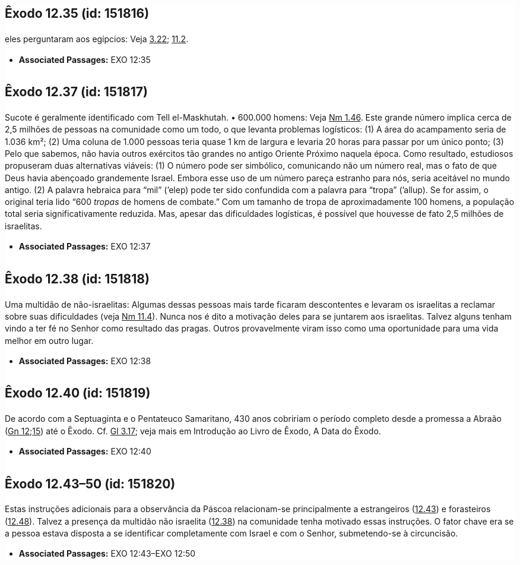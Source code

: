 ## Êxodo 12.35 (id: 151816)

eles perguntaram aos egípcios: Veja [3\.22](https://ref.ly/Exod3:22); [11\.2](https://ref.ly/Exod11:2).

* **Associated Passages:** EXO 12:35

## Êxodo 12.37 (id: 151817)

Sucote é geralmente identificado com Tell el\-Maskhutah. • 600\.000 homens: Veja [Nm 1\.46](https://ref.ly/Num1:46). Este grande número implica cerca de 2,5 milhões de pessoas na comunidade como um todo, o que levanta problemas logísticos: (1\) A área do acampamento seria de 1\.036 km²; (2\) Uma coluna de 1\.000 pessoas teria quase 1 km de largura e levaria 20 horas para passar por um único ponto; (3\) Pelo que sabemos, não havia outros exércitos tão grandes no antigo Oriente Próximo naquela época. Como resultado, estudiosos propuseram duas alternativas viáveis: (1\) O número pode ser simbólico, comunicando não um número real, mas o fato de que Deus havia abençoado grandemente Israel. Embora esse uso de um número pareça estranho para nós, seria aceitável no mundo antigo. (2\) A palavra hebraica para “mil” (’elep) pode ter sido confundida com a palavra para “tropa” (’allup). Se for assim, o original teria lido “600 *tropas* de homens de combate.” Com um tamanho de tropa de aproximadamente 100 homens, a população total seria significativamente reduzida. Mas, apesar das dificuldades logísticas, é possível que houvesse de fato 2,5 milhões de israelitas.

* **Associated Passages:** EXO 12:37

## Êxodo 12.38 (id: 151818)

Uma multidão de não\-israelitas: Algumas dessas pessoas mais tarde ficaram descontentes e levaram os israelitas a reclamar sobre suas dificuldades (veja [Nm 11\.4](https://ref.ly/Num11:4)). Nunca nos é dito a motivação deles para se juntarem aos israelitas. Talvez alguns tenham vindo a ter fé no Senhor como resultado das pragas. Outros provavelmente viram isso como uma oportunidade para uma vida melhor em outro lugar.

* **Associated Passages:** EXO 12:38

## Êxodo 12.40 (id: 151819)

De acordo com a Septuaginta e o Pentateuco Samaritano, 430 anos cobririam o período completo desde a promessa a Abraão ([Gn 12](https://ref.ly/Gen12:1-Gen12:20);[15](https://ref.ly/Gen15:1-Gen15:21)) até o Êxodo. Cf. [Gl 3\.17](https://ref.ly/Gal3:17); veja mais em Introdução ao Livro de Êxodo, A Data do Êxodo.

* **Associated Passages:** EXO 12:40

## Êxodo 12.43–50 (id: 151820)

Estas instruções adicionais para a observância da Páscoa relacionam\-se principalmente a estrangeiros ([12\.43](https://ref.ly/Exod12:43)) e forasteiros ([12\.48](https://ref.ly/Exod12:48)). Talvez a presença da multidão não israelita ([12\.38](https://ref.ly/Exod12:38)) na comunidade tenha motivado essas instruções. O fator chave era se a pessoa estava disposta a se identificar completamente com Israel e com o Senhor, submetendo\-se à circuncisão.

* **Associated Passages:** EXO 12:43–EXO 12:50
